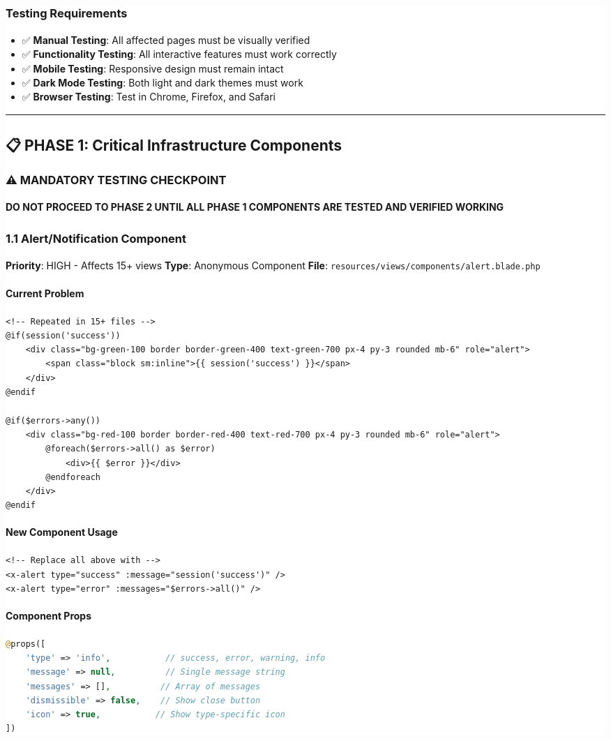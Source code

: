 ### Testing Requirements
- ✅ **Manual Testing**: All affected pages must be visually verified
- ✅ **Functionality Testing**: All interactive features must work correctly
- ✅ **Mobile Testing**: Responsive design must remain intact
- ✅ **Dark Mode Testing**: Both light and dark themes must work
- ✅ **Browser Testing**: Test in Chrome, Firefox, and Safari

---

## 📋 PHASE 1: Critical Infrastructure Components

### ⚠️ MANDATORY TESTING CHECKPOINT
**DO NOT PROCEED TO PHASE 2 UNTIL ALL PHASE 1 COMPONENTS ARE TESTED AND VERIFIED WORKING**

### 1.1 Alert/Notification Component

**Priority**: HIGH - Affects 15+ views
**Type**: Anonymous Component
**File**: `resources/views/components/alert.blade.php`

#### Current Problem
```blade
<!-- Repeated in 15+ files -->
@if(session('success'))
    <div class="bg-green-100 border border-green-400 text-green-700 px-4 py-3 rounded mb-6" role="alert">
        <span class="block sm:inline">{{ session('success') }}</span>
    </div>
@endif

@if($errors->any())
    <div class="bg-red-100 border border-red-400 text-red-700 px-4 py-3 rounded mb-6" role="alert">
        @foreach($errors->all() as $error)
            <div>{{ $error }}</div>
        @endforeach
    </div>
@endif
```

#### New Component Usage
```blade
<!-- Replace all above with -->
<x-alert type="success" :message="session('success')" />
<x-alert type="error" :messages="$errors->all()" />
```

#### Component Props
```php
@props([
    'type' => 'info',           // success, error, warning, info
    'message' => null,          // Single message string
    'messages' => [],          // Array of messages
    'dismissible' => false,    // Show close button
    'icon' => true,           // Show type-specific icon
])
```
